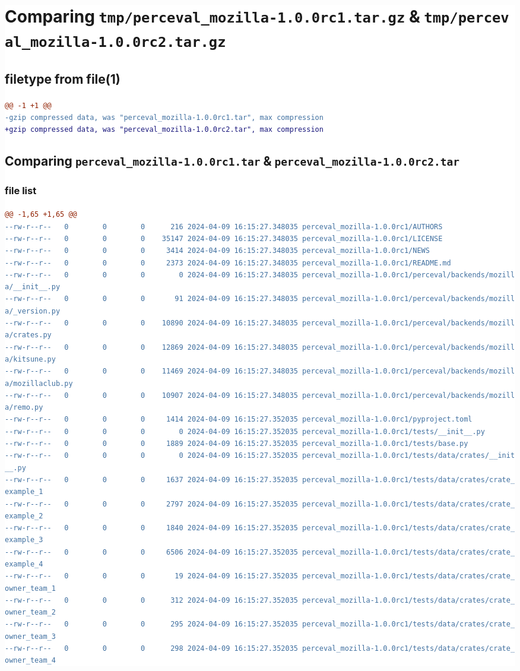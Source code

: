 # Comparing `tmp/perceval_mozilla-1.0.0rc1.tar.gz` & `tmp/perceval_mozilla-1.0.0rc2.tar.gz`

## filetype from file(1)

```diff
@@ -1 +1 @@
-gzip compressed data, was "perceval_mozilla-1.0.0rc1.tar", max compression
+gzip compressed data, was "perceval_mozilla-1.0.0rc2.tar", max compression
```

## Comparing `perceval_mozilla-1.0.0rc1.tar` & `perceval_mozilla-1.0.0rc2.tar`

### file list

```diff
@@ -1,65 +1,65 @@
--rw-r--r--   0        0        0      216 2024-04-09 16:15:27.348035 perceval_mozilla-1.0.0rc1/AUTHORS
--rw-r--r--   0        0        0    35147 2024-04-09 16:15:27.348035 perceval_mozilla-1.0.0rc1/LICENSE
--rw-r--r--   0        0        0     3414 2024-04-09 16:15:27.348035 perceval_mozilla-1.0.0rc1/NEWS
--rw-r--r--   0        0        0     2373 2024-04-09 16:15:27.348035 perceval_mozilla-1.0.0rc1/README.md
--rw-r--r--   0        0        0        0 2024-04-09 16:15:27.348035 perceval_mozilla-1.0.0rc1/perceval/backends/mozilla/__init__.py
--rw-r--r--   0        0        0       91 2024-04-09 16:15:27.348035 perceval_mozilla-1.0.0rc1/perceval/backends/mozilla/_version.py
--rw-r--r--   0        0        0    10890 2024-04-09 16:15:27.348035 perceval_mozilla-1.0.0rc1/perceval/backends/mozilla/crates.py
--rw-r--r--   0        0        0    12869 2024-04-09 16:15:27.348035 perceval_mozilla-1.0.0rc1/perceval/backends/mozilla/kitsune.py
--rw-r--r--   0        0        0    11469 2024-04-09 16:15:27.348035 perceval_mozilla-1.0.0rc1/perceval/backends/mozilla/mozillaclub.py
--rw-r--r--   0        0        0    10907 2024-04-09 16:15:27.348035 perceval_mozilla-1.0.0rc1/perceval/backends/mozilla/remo.py
--rw-r--r--   0        0        0     1414 2024-04-09 16:15:27.352035 perceval_mozilla-1.0.0rc1/pyproject.toml
--rw-r--r--   0        0        0        0 2024-04-09 16:15:27.352035 perceval_mozilla-1.0.0rc1/tests/__init__.py
--rw-r--r--   0        0        0     1889 2024-04-09 16:15:27.352035 perceval_mozilla-1.0.0rc1/tests/base.py
--rw-r--r--   0        0        0        0 2024-04-09 16:15:27.352035 perceval_mozilla-1.0.0rc1/tests/data/crates/__init__.py
--rw-r--r--   0        0        0     1637 2024-04-09 16:15:27.352035 perceval_mozilla-1.0.0rc1/tests/data/crates/crate_example_1
--rw-r--r--   0        0        0     2797 2024-04-09 16:15:27.352035 perceval_mozilla-1.0.0rc1/tests/data/crates/crate_example_2
--rw-r--r--   0        0        0     1840 2024-04-09 16:15:27.352035 perceval_mozilla-1.0.0rc1/tests/data/crates/crate_example_3
--rw-r--r--   0        0        0     6506 2024-04-09 16:15:27.352035 perceval_mozilla-1.0.0rc1/tests/data/crates/crate_example_4
--rw-r--r--   0        0        0       19 2024-04-09 16:15:27.352035 perceval_mozilla-1.0.0rc1/tests/data/crates/crate_owner_team_1
--rw-r--r--   0        0        0      312 2024-04-09 16:15:27.352035 perceval_mozilla-1.0.0rc1/tests/data/crates/crate_owner_team_2
--rw-r--r--   0        0        0      295 2024-04-09 16:15:27.352035 perceval_mozilla-1.0.0rc1/tests/data/crates/crate_owner_team_3
--rw-r--r--   0        0        0      298 2024-04-09 16:15:27.352035 perceval_mozilla-1.0.0rc1/tests/data/crates/crate_owner_team_4
```